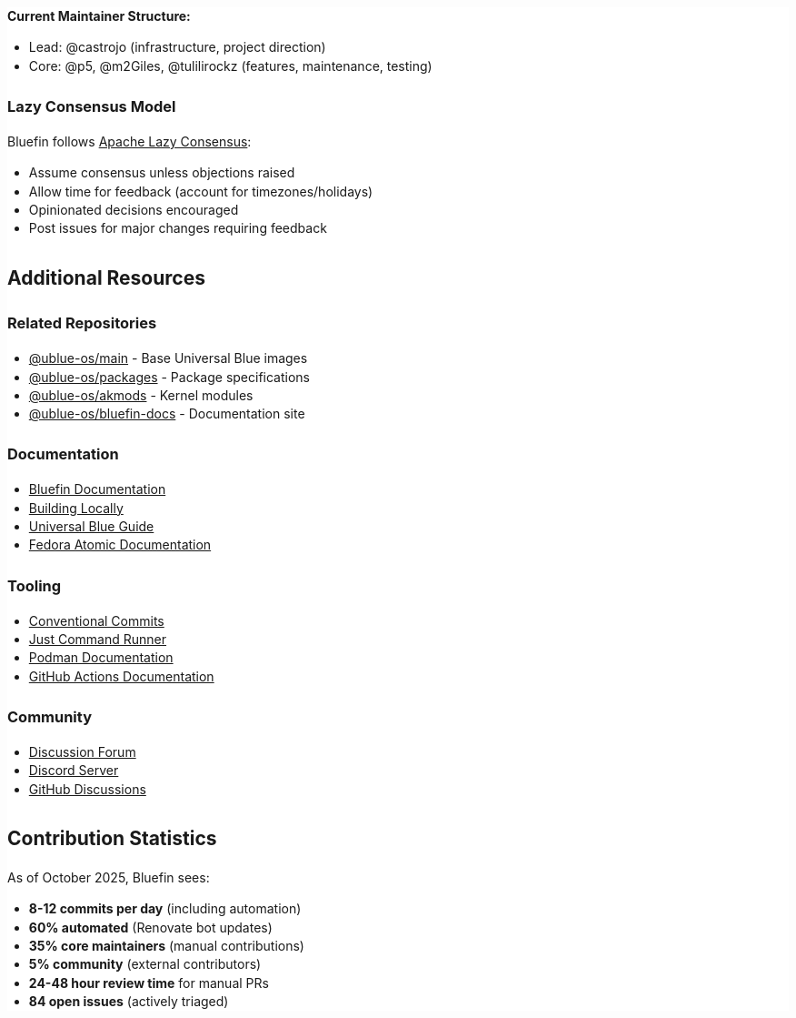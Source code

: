 **Current Maintainer Structure:**
- Lead: @castrojo (infrastructure, project direction)
- Core: @p5, @m2Giles, @tulilirockz (features, maintenance, testing)

### Lazy Consensus Model

Bluefin follows [Apache Lazy Consensus](https://community.apache.org/committers/decisionMaking.html):
- Assume consensus unless objections raised
- Allow time for feedback (account for timezones/holidays)
- Opinionated decisions encouraged
- Post issues for major changes requiring feedback

## Additional Resources

### Related Repositories

- [@ublue-os/main](https://github.com/ublue-os/main) - Base Universal Blue images
- [@ublue-os/packages](https://github.com/ublue-os/packages) - Package specifications
- [@ublue-os/akmods](https://github.com/ublue-os/akmods) - Kernel modules
- [@ublue-os/bluefin-docs](https://github.com/ublue-os/bluefin-docs) - Documentation site

### Documentation

- [Bluefin Documentation](https://docs.projectbluefin.io/)
- [Building Locally](https://docs.projectbluefin.io/local)
- [Universal Blue Guide](https://universal-blue.org/guide/)
- [Fedora Atomic Documentation](https://docs.fedoraproject.org/en-US/fedora-silverblue/)

### Tooling

- [Conventional Commits](https://www.conventionalcommits.org/)
- [Just Command Runner](https://github.com/casey/just)
- [Podman Documentation](https://docs.podman.io/)
- [GitHub Actions Documentation](https://docs.github.com/en/actions)

### Community

- [Discussion Forum](https://community.projectbluefin.io/)
- [Discord Server](https://discord.gg/WEu6BdFEtp)
- [GitHub Discussions](https://github.com/ublue-os/bluefin/discussions)

## Contribution Statistics

As of October 2025, Bluefin sees:
- **8-12 commits per day** (including automation)
- **60% automated** (Renovate bot updates)
- **35% core maintainers** (manual contributions)
- **5% community** (external contributors)
- **24-48 hour review time** for manual PRs
- **84 open issues** (actively triaged)
